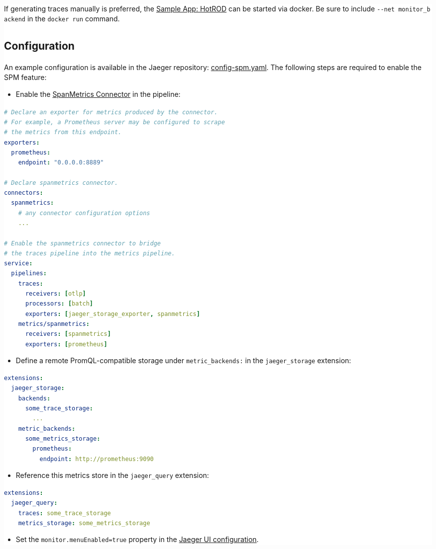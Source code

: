 If generating traces manually is preferred, the [Sample App: HotROD](../getting-started/#-hotrod-demo) can be started via docker. Be sure to include `--net monitor_backend` in the `docker run` command.

## Configuration

An example configuration is available in the Jaeger repository: [config-spm.yaml](https://github.com/jaegertracing/jaeger/tree/main/cmd/jaeger/config-spm.yaml). The following steps are required to enable the SPM feature:

* Enable the [SpanMetrics Connector][spanmetrics-conn] in the pipeline:
```yaml
# Declare an exporter for metrics produced by the connector.
# For example, a Prometheus server may be configured to scrape 
# the metrics from this endpoint.
exporters:
  prometheus:
    endpoint: "0.0.0.0:8889"

# Declare spanmetrics connector.
connectors:
  spanmetrics:
    # any connector configuration options
    ...

# Enable the spanmetrics connector to bridge 
# the traces pipeline into the metrics pipeline.
service:
  pipelines:
    traces:
      receivers: [otlp]
      processors: [batch]
      exporters: [jaeger_storage_exporter, spanmetrics]
    metrics/spanmetrics:
      receivers: [spanmetrics]
      exporters: [prometheus]
```
* Define a remote PromQL-compatible storage under `metric_backends:` in the `jaeger_storage` extension:
```yaml
extensions:
  jaeger_storage:
    backends:
      some_trace_storage:
        ...
    metric_backends:
      some_metrics_storage:
        prometheus:
          endpoint: http://prometheus:9090
```
* Reference this metrics store in the `jaeger_query` extension:
```yaml
extensions:
  jaeger_query:
    traces: some_trace_storage
    metrics_storage: some_metrics_storage
```
* Set the `monitor.menuEnabled=true` property in the [Jaeger UI configuration](../frontend-ui/#monitor).


[spm-demo]: https://github.com/jaegertracing/jaeger/tree/main/docker-compose/monitor
[metricsquery.proto]: https://github.com/jaegertracing/jaeger/blob/main/model/proto/metrics/metricsquery.proto
[openmetrics.proto]: https://github.com/jaegertracing/jaeger/blob/main/model/proto/metrics/openmetrics.proto#L53
[opentelemetry-collector]: https://opentelemetry.io/docs/collector/
[spanmetrics-conn]: https://github.com/open-telemetry/opentelemetry-collector-contrib/blob/main/connector/spanmetricsconnector/README.md
[prom-metric-labels]: https://prometheus.io/docs/concepts/data_model/#metric-names-and-labels
[http-api-readme]: https://github.com/jaegertracing/jaeger/tree/main/docker-compose/monitor#http-api
[spanmetrics-config-dimensions]: https://github.com/open-telemetry/opentelemetry-collector-contrib/blob/main/connector/spanmetricsconnector/testdata/config.yaml#L23
[spanmetrics-config-duration]: https://github.com/open-telemetry/opentelemetry-collector-contrib/blob/main/connector/spanmetricsconnector/testdata/config.yaml#L14
